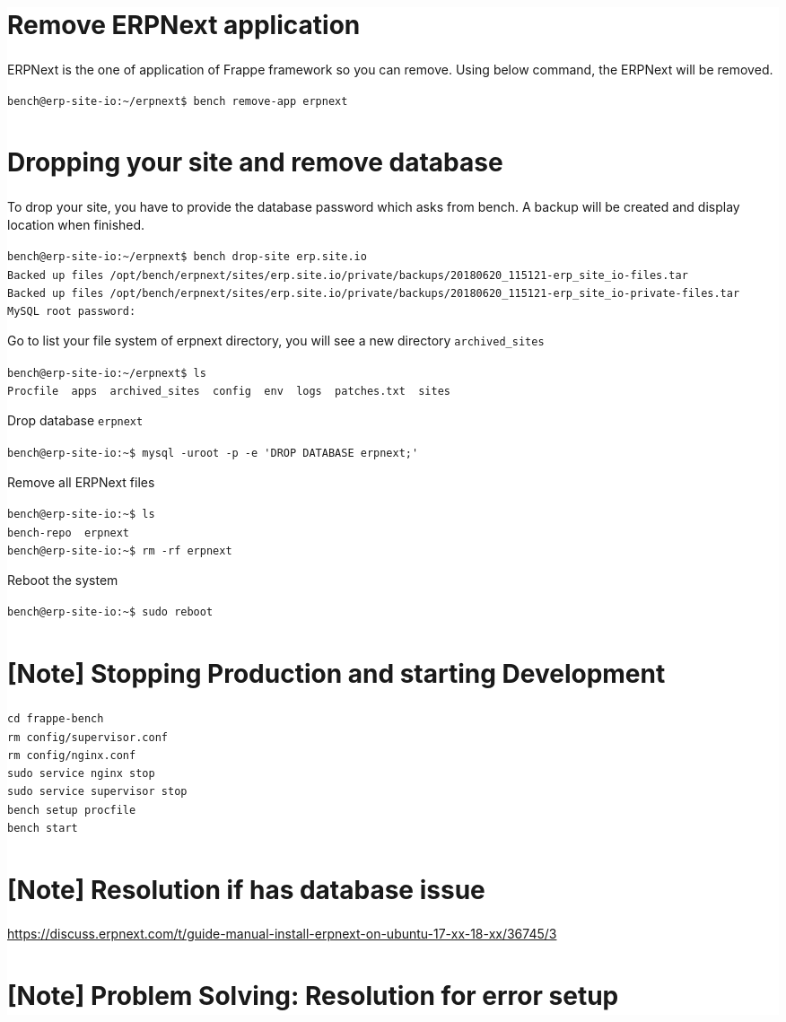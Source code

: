 # Remove ERPNext application

ERPNext is the one of application of Frappe framework so you can remove. Using below command, the ERPNext will be removed.

    bench@erp-site-io:~/erpnext$ bench remove-app erpnext

# Dropping your site and remove database
To drop your site, you have to provide the database password which asks from bench. A backup will be created and display location when finished.

    bench@erp-site-io:~/erpnext$ bench drop-site erp.site.io
    Backed up files /opt/bench/erpnext/sites/erp.site.io/private/backups/20180620_115121-erp_site_io-files.tar
    Backed up files /opt/bench/erpnext/sites/erp.site.io/private/backups/20180620_115121-erp_site_io-private-files.tar
    MySQL root password:

Go to list your file system of erpnext directory, you will see a new directory `archived_sites`

    bench@erp-site-io:~/erpnext$ ls
    Procfile  apps  archived_sites  config  env  logs  patches.txt  sites

Drop database `erpnext`

    bench@erp-site-io:~$ mysql -uroot -p -e 'DROP DATABASE erpnext;'

Remove all ERPNext files

    bench@erp-site-io:~$ ls
    bench-repo  erpnext
    bench@erp-site-io:~$ rm -rf erpnext

Reboot the system

    bench@erp-site-io:~$ sudo reboot

# [Note] Stopping Production and starting Development

    cd frappe-bench
    rm config/supervisor.conf
    rm config/nginx.conf
    sudo service nginx stop
    sudo service supervisor stop
    bench setup procfile
    bench start

# [Note] Resolution if has database issue

https://discuss.erpnext.com/t/guide-manual-install-erpnext-on-ubuntu-17-xx-18-xx/36745/3
    
# [Note] Problem Solving: Resolution for error setup

